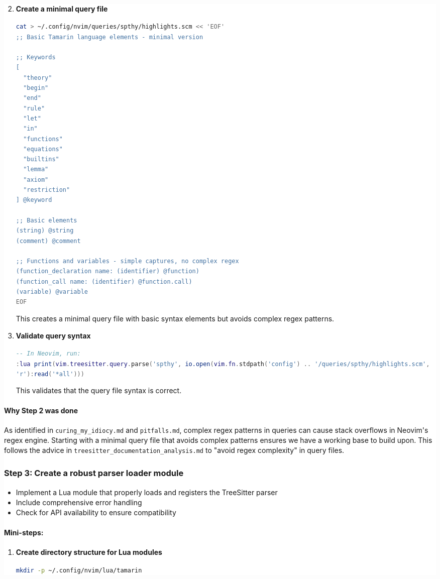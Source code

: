 2. **Create a minimal query file**
   ```bash
   cat > ~/.config/nvim/queries/spthy/highlights.scm << 'EOF'
   ;; Basic Tamarin language elements - minimal version
   
   ;; Keywords
   [
     "theory"
     "begin"
     "end"
     "rule"
     "let"
     "in"
     "functions"
     "equations"
     "builtins"
     "lemma"
     "axiom"
     "restriction"
   ] @keyword
   
   ;; Basic elements
   (string) @string
   (comment) @comment
   
   ;; Functions and variables - simple captures, no complex regex
   (function_declaration name: (identifier) @function)
   (function_call name: (identifier) @function.call)
   (variable) @variable
   EOF
   ```
   This creates a minimal query file with basic syntax elements but avoids complex regex patterns.

3. **Validate query syntax**
   ```lua
   -- In Neovim, run:
   :lua print(vim.treesitter.query.parse('spthy', io.open(vim.fn.stdpath('config') .. '/queries/spthy/highlights.scm', 'r'):read('*all')))
   ```
   This validates that the query file syntax is correct.

#### Why Step 2 was done
As identified in `curing_my_idiocy.md` and `pitfalls.md`, complex regex patterns in queries can cause stack overflows in Neovim's regex engine. Starting with a minimal query file that avoids complex patterns ensures we have a working base to build upon. This follows the advice in `treesitter_documentation_analysis.md` to "avoid regex complexity" in query files.

### Step 3: Create a robust parser loader module
- Implement a Lua module that properly loads and registers the TreeSitter parser
- Include comprehensive error handling
- Check for API availability to ensure compatibility

#### Mini-steps:
1. **Create directory structure for Lua modules**
   ```bash
   mkdir -p ~/.config/nvim/lua/tamarin
   ```
